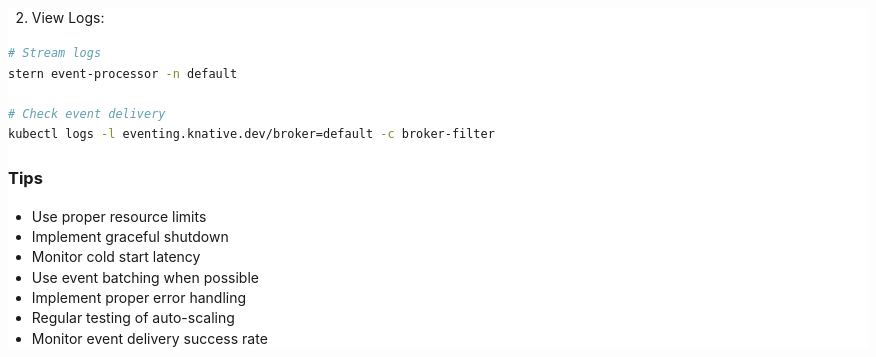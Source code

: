 2. View Logs:
```bash
# Stream logs
stern event-processor -n default

# Check event delivery
kubectl logs -l eventing.knative.dev/broker=default -c broker-filter
```

### Tips
- Use proper resource limits
- Implement graceful shutdown
- Monitor cold start latency
- Use event batching when possible
- Implement proper error handling
- Regular testing of auto-scaling
- Monitor event delivery success rate

